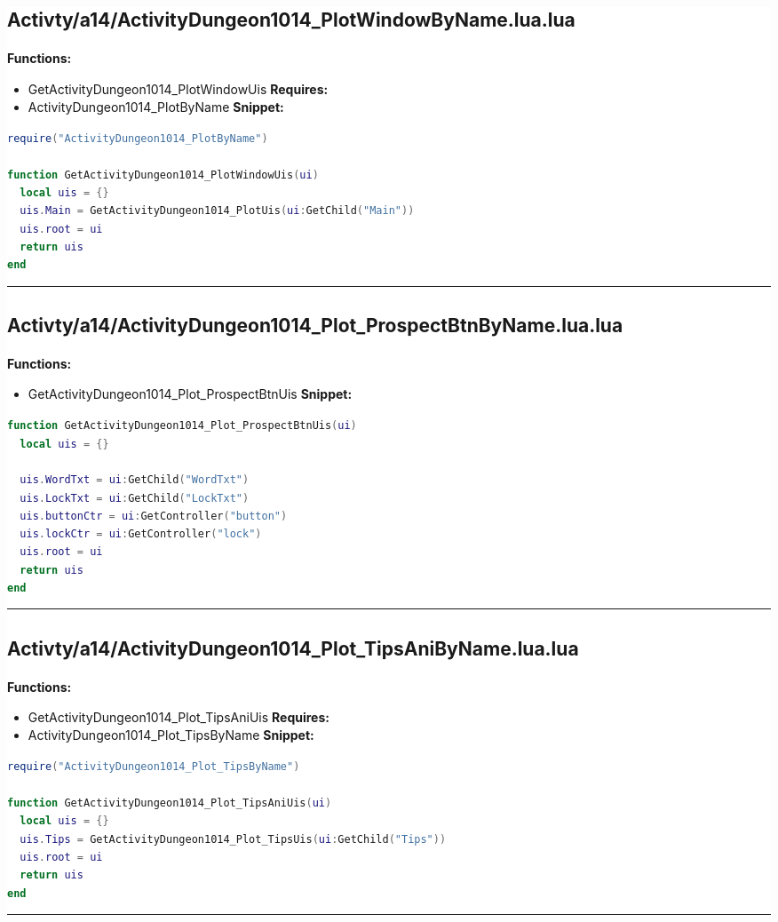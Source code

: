 
## Activty/a14/ActivityDungeon1014_PlotWindowByName.lua.lua
**Functions:**
- GetActivityDungeon1014_PlotWindowUis
**Requires:**
- ActivityDungeon1014_PlotByName
**Snippet:**
```lua
require("ActivityDungeon1014_PlotByName")

function GetActivityDungeon1014_PlotWindowUis(ui)
  local uis = {}
  uis.Main = GetActivityDungeon1014_PlotUis(ui:GetChild("Main"))
  uis.root = ui
  return uis
end
```

---

## Activty/a14/ActivityDungeon1014_Plot_ProspectBtnByName.lua.lua
**Functions:**
- GetActivityDungeon1014_Plot_ProspectBtnUis
**Snippet:**
```lua
function GetActivityDungeon1014_Plot_ProspectBtnUis(ui)
  local uis = {}
  
  uis.WordTxt = ui:GetChild("WordTxt")
  uis.LockTxt = ui:GetChild("LockTxt")
  uis.buttonCtr = ui:GetController("button")
  uis.lockCtr = ui:GetController("lock")
  uis.root = ui
  return uis
end
```

---

## Activty/a14/ActivityDungeon1014_Plot_TipsAniByName.lua.lua
**Functions:**
- GetActivityDungeon1014_Plot_TipsAniUis
**Requires:**
- ActivityDungeon1014_Plot_TipsByName
**Snippet:**
```lua
require("ActivityDungeon1014_Plot_TipsByName")

function GetActivityDungeon1014_Plot_TipsAniUis(ui)
  local uis = {}
  uis.Tips = GetActivityDungeon1014_Plot_TipsUis(ui:GetChild("Tips"))
  uis.root = ui
  return uis
end
```

---